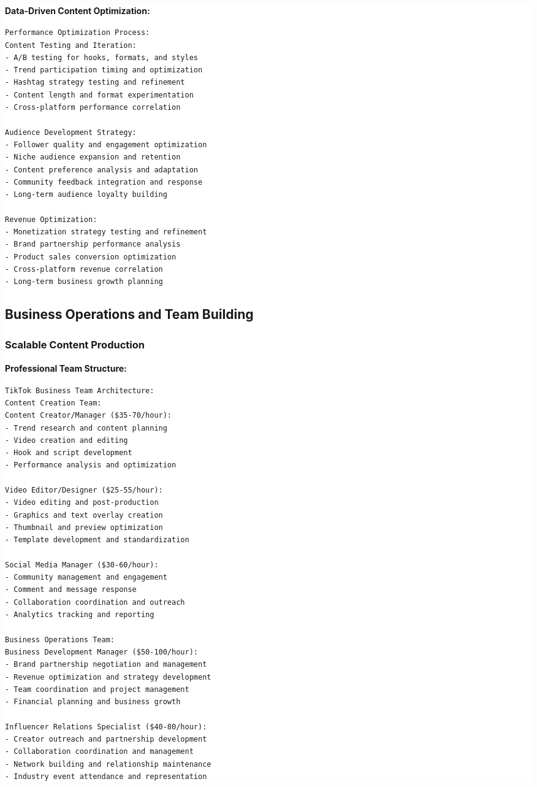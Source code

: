 **Data-Driven Content Optimization:**
```
Performance Optimization Process:
Content Testing and Iteration:
- A/B testing for hooks, formats, and styles
- Trend participation timing and optimization
- Hashtag strategy testing and refinement
- Content length and format experimentation
- Cross-platform performance correlation

Audience Development Strategy:
- Follower quality and engagement optimization
- Niche audience expansion and retention
- Content preference analysis and adaptation
- Community feedback integration and response
- Long-term audience loyalty building

Revenue Optimization:
- Monetization strategy testing and refinement
- Brand partnership performance analysis
- Product sales conversion optimization
- Cross-platform revenue correlation
- Long-term business growth planning
```

## Business Operations and Team Building

### Scalable Content Production

**Professional Team Structure:**
```
TikTok Business Team Architecture:
Content Creation Team:
Content Creator/Manager ($35-70/hour):
- Trend research and content planning
- Video creation and editing
- Hook and script development
- Performance analysis and optimization

Video Editor/Designer ($25-55/hour):
- Video editing and post-production
- Graphics and text overlay creation
- Thumbnail and preview optimization
- Template development and standardization

Social Media Manager ($30-60/hour):
- Community management and engagement
- Comment and message response
- Collaboration coordination and outreach
- Analytics tracking and reporting

Business Operations Team:
Business Development Manager ($50-100/hour):
- Brand partnership negotiation and management
- Revenue optimization and strategy development
- Team coordination and project management
- Financial planning and business growth

Influencer Relations Specialist ($40-80/hour):
- Creator outreach and partnership development
- Collaboration coordination and management
- Network building and relationship maintenance
- Industry event attendance and representation
```